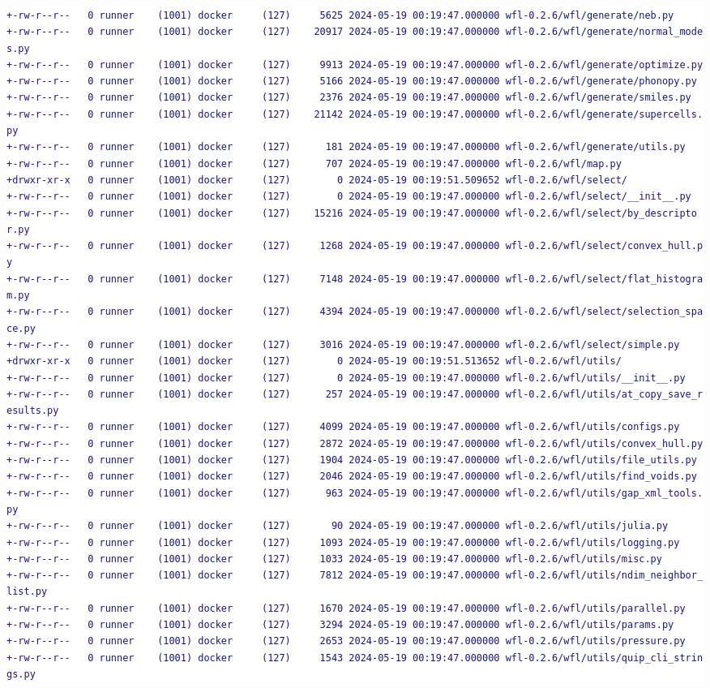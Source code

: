 ```diff
+-rw-r--r--   0 runner    (1001) docker     (127)     5625 2024-05-19 00:19:47.000000 wfl-0.2.6/wfl/generate/neb.py
+-rw-r--r--   0 runner    (1001) docker     (127)    20917 2024-05-19 00:19:47.000000 wfl-0.2.6/wfl/generate/normal_modes.py
+-rw-r--r--   0 runner    (1001) docker     (127)     9913 2024-05-19 00:19:47.000000 wfl-0.2.6/wfl/generate/optimize.py
+-rw-r--r--   0 runner    (1001) docker     (127)     5166 2024-05-19 00:19:47.000000 wfl-0.2.6/wfl/generate/phonopy.py
+-rw-r--r--   0 runner    (1001) docker     (127)     2376 2024-05-19 00:19:47.000000 wfl-0.2.6/wfl/generate/smiles.py
+-rw-r--r--   0 runner    (1001) docker     (127)    21142 2024-05-19 00:19:47.000000 wfl-0.2.6/wfl/generate/supercells.py
+-rw-r--r--   0 runner    (1001) docker     (127)      181 2024-05-19 00:19:47.000000 wfl-0.2.6/wfl/generate/utils.py
+-rw-r--r--   0 runner    (1001) docker     (127)      707 2024-05-19 00:19:47.000000 wfl-0.2.6/wfl/map.py
+drwxr-xr-x   0 runner    (1001) docker     (127)        0 2024-05-19 00:19:51.509652 wfl-0.2.6/wfl/select/
+-rw-r--r--   0 runner    (1001) docker     (127)        0 2024-05-19 00:19:47.000000 wfl-0.2.6/wfl/select/__init__.py
+-rw-r--r--   0 runner    (1001) docker     (127)    15216 2024-05-19 00:19:47.000000 wfl-0.2.6/wfl/select/by_descriptor.py
+-rw-r--r--   0 runner    (1001) docker     (127)     1268 2024-05-19 00:19:47.000000 wfl-0.2.6/wfl/select/convex_hull.py
+-rw-r--r--   0 runner    (1001) docker     (127)     7148 2024-05-19 00:19:47.000000 wfl-0.2.6/wfl/select/flat_histogram.py
+-rw-r--r--   0 runner    (1001) docker     (127)     4394 2024-05-19 00:19:47.000000 wfl-0.2.6/wfl/select/selection_space.py
+-rw-r--r--   0 runner    (1001) docker     (127)     3016 2024-05-19 00:19:47.000000 wfl-0.2.6/wfl/select/simple.py
+drwxr-xr-x   0 runner    (1001) docker     (127)        0 2024-05-19 00:19:51.513652 wfl-0.2.6/wfl/utils/
+-rw-r--r--   0 runner    (1001) docker     (127)        0 2024-05-19 00:19:47.000000 wfl-0.2.6/wfl/utils/__init__.py
+-rw-r--r--   0 runner    (1001) docker     (127)      257 2024-05-19 00:19:47.000000 wfl-0.2.6/wfl/utils/at_copy_save_results.py
+-rw-r--r--   0 runner    (1001) docker     (127)     4099 2024-05-19 00:19:47.000000 wfl-0.2.6/wfl/utils/configs.py
+-rw-r--r--   0 runner    (1001) docker     (127)     2872 2024-05-19 00:19:47.000000 wfl-0.2.6/wfl/utils/convex_hull.py
+-rw-r--r--   0 runner    (1001) docker     (127)     1904 2024-05-19 00:19:47.000000 wfl-0.2.6/wfl/utils/file_utils.py
+-rw-r--r--   0 runner    (1001) docker     (127)     2046 2024-05-19 00:19:47.000000 wfl-0.2.6/wfl/utils/find_voids.py
+-rw-r--r--   0 runner    (1001) docker     (127)      963 2024-05-19 00:19:47.000000 wfl-0.2.6/wfl/utils/gap_xml_tools.py
+-rw-r--r--   0 runner    (1001) docker     (127)       90 2024-05-19 00:19:47.000000 wfl-0.2.6/wfl/utils/julia.py
+-rw-r--r--   0 runner    (1001) docker     (127)     1093 2024-05-19 00:19:47.000000 wfl-0.2.6/wfl/utils/logging.py
+-rw-r--r--   0 runner    (1001) docker     (127)     1033 2024-05-19 00:19:47.000000 wfl-0.2.6/wfl/utils/misc.py
+-rw-r--r--   0 runner    (1001) docker     (127)     7812 2024-05-19 00:19:47.000000 wfl-0.2.6/wfl/utils/ndim_neighbor_list.py
+-rw-r--r--   0 runner    (1001) docker     (127)     1670 2024-05-19 00:19:47.000000 wfl-0.2.6/wfl/utils/parallel.py
+-rw-r--r--   0 runner    (1001) docker     (127)     3294 2024-05-19 00:19:47.000000 wfl-0.2.6/wfl/utils/params.py
+-rw-r--r--   0 runner    (1001) docker     (127)     2653 2024-05-19 00:19:47.000000 wfl-0.2.6/wfl/utils/pressure.py
+-rw-r--r--   0 runner    (1001) docker     (127)     1543 2024-05-19 00:19:47.000000 wfl-0.2.6/wfl/utils/quip_cli_strings.py
```